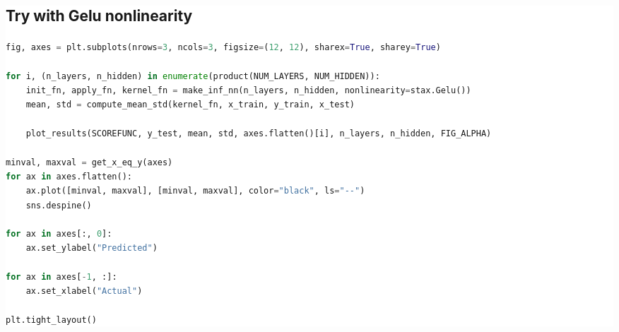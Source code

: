 ## Try with Gelu nonlinearity


```python
fig, axes = plt.subplots(nrows=3, ncols=3, figsize=(12, 12), sharex=True, sharey=True)

for i, (n_layers, n_hidden) in enumerate(product(NUM_LAYERS, NUM_HIDDEN)):
    init_fn, apply_fn, kernel_fn = make_inf_nn(n_layers, n_hidden, nonlinearity=stax.Gelu())
    mean, std = compute_mean_std(kernel_fn, x_train, y_train, x_test)

    plot_results(SCOREFUNC, y_test, mean, std, axes.flatten()[i], n_layers, n_hidden, FIG_ALPHA)

minval, maxval = get_x_eq_y(axes)
for ax in axes.flatten():
    ax.plot([minval, maxval], [minval, maxval], color="black", ls="--")
    sns.despine()

for ax in axes[:, 0]:
    ax.set_ylabel("Predicted")

for ax in axes[-1, :]:
    ax.set_xlabel("Actual")

plt.tight_layout()
```




[ve]: https://ericmjl.github.io/blog/2019/3/24/variance-explained/
